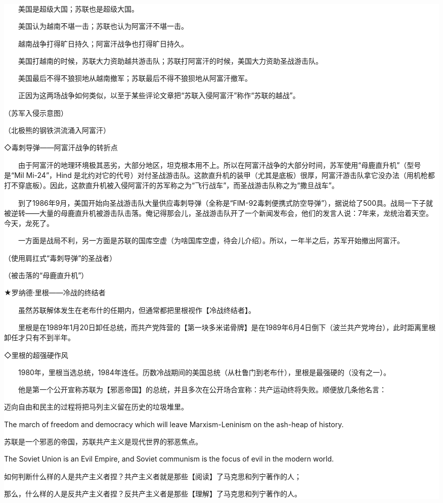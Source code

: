
　　美国是超级大国；苏联也是超级大国。


　　美国认为越南不堪一击；苏联也认为阿富汗不堪一击。


　　越南战争打得旷日持久；阿富汗战争也打得旷日持久。


　　美国打越南的时候，苏联大力资助越共游击队；苏联打阿富汗的时候，美国大力资助圣战游击队。


　　美国最后不得不狼狈地从越南撤军；苏联最后不得不狼狈地从阿富汗撤军。

　　正因为这两场战争如何类似，以至于某些评论文章把“苏联入侵阿富汗”称作“苏联的越战”。


（苏军入侵示意图）


（北极熊的钢铁洪流涌入阿富汗）

◇毒刺导弹——阿富汗战争的转折点

　　由于阿富汗的地理环境极其恶劣，大部分地区，坦克根本用不上。所以在阿富汗战争的大部分时间，苏军使用“母鹿直升机”（型号是“Mil Mi-24”，Hind 是北约对它的代号）对付圣战游击队。这款直升机的装甲（尤其是底板）很厚，阿富汗游击队拿它没办法（用机枪都打不穿底板）。因此，这款直升机被入侵阿富汗的苏军称之为“飞行战车”，而圣战游击队称之为“撒旦战车”。


　　到了1986年9月，美国开始向圣战游击队大量供应毒刺导弹（全称是“FIM-92毒刺便携式防空导弹”），据说给了500具。战局一下子就被逆转——大量的母鹿直升机被游击队击落。俺记得那会儿，圣战游击队开了一个新闻发布会，他们的发言人说：7年来，龙统治着天空。今天，龙死了。


　　一方面是战局不利，另一方面是苏联的国库空虚（为啥国库空虚，待会儿介绍）。所以，一年半之后，苏军开始撤出阿富汗。


（使用肩扛式“毒刺导弹”的圣战者）


（被击落的“母鹿直升机”）

★罗纳德·里根——冷战的终结者

　　虽然苏联解体发生在老布什的任期内，但通常都把里根视作【冷战终结者】。


　　里根是在1989年1月20日卸任总统，而共产党阵营的【第一块多米诺骨牌】是在1989年6月4日倒下（波兰共产党垮台），此时距离里根卸任才只有不到半年。

◇里根的超强硬作风

　　1980年，里根当选总统，1984年连任。历数冷战期间的美国总统（从杜鲁门到老布什），里根是最强硬的（没有之一）。


　　他是第一个公开宣称苏联为【邪恶帝国】的总统，并且多次在公开场合宣称：共产运动终将失败。顺便放几条他名言：


迈向自由和民主的过程将把马列主义留在历史的垃圾堆里。


The march of freedom and democracy which will leave Marxism-Leninism on the ash-heap of history.

苏联是一个邪恶的帝国，苏联共产主义是现代世界的邪恶焦点。


The Soviet Union is an Evil Empire, and Soviet communism is the focus of evil in the modern world.

如何判断什么样的人是共产主义者捏？共产主义者就是那些【阅读】了马克思和列宁著作的人；


那么，什么样的人是反共产主义者捏？反共产主义者是那些【理解】了马克思和列宁著作的人。
